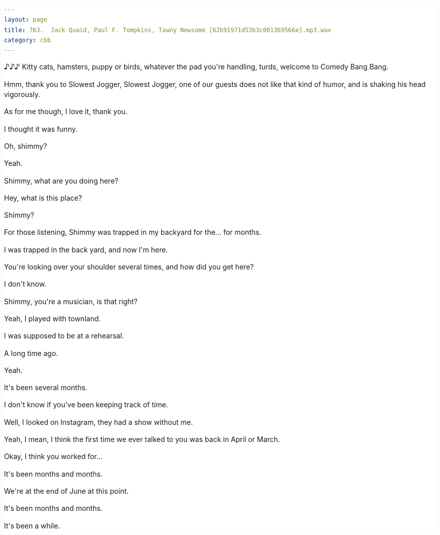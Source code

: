 ```yaml
---
layout: page
title: 763.  Jack Quaid, Paul F. Tompkins, Tawny Newsome [62b91971d53b3c001369566e].mp3.wav
category: cbb 
---
```


♪♪♪ Kitty cats, hamsters, puppy or birds, whatever the pad you're handling, turds, welcome to Comedy Bang Bang.

Hmm, thank you to Slowest Jogger, Slowest Jogger, one of our guests does not like that kind of humor, and is shaking his head vigorously.

As for me though, I love it, thank you.

I thought it was funny.

Oh, shimmy?

Yeah.

Shimmy, what are you doing here?

Hey, what is this place?

Shimmy?

For those listening, Shimmy was trapped in my backyard for the... for months.

I was trapped in the back yard, and now I'm here.

You're looking over your shoulder several times, and how did you get here?

I don't know.

Shimmy, you're a musician, is that right?

Yeah, I played with townland.

I was supposed to be at a rehearsal.

A long time ago.

Yeah.

It's been several months.

I don't know if you've been keeping track of time.

Well, I looked on Instagram, they had a show without me.

Yeah, I mean, I think the first time we ever talked to you was back in April or March.

Okay, I think you worked for...

It's been months and months.

We're at the end of June at this point.

It's been months and months.

It's been a while.
